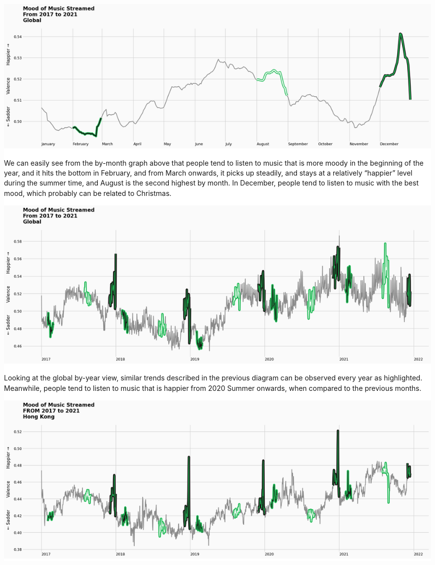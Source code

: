 ![](Image/line_mood_month.png)

We can easily see from the by-month graph above that people tend to listen to music that is more moody in the beginning of the year, and it hits the bottom in February, and from March onwards, it picks up steadily, and stays at a relatively “happier” level during the summer time, and August is the second highest by month. In December, people tend to listen to music with the best mood, which probably can be related to Christmas.

![](Image/line_mood_day.png)

Looking at the global by-year view, similar trends described in the previous diagram can be observed every year as highlighted. Meanwhile, people tend to listen to music that is happier from 2020 Summer onwards, when compared to the previous months.

![](Image/line_mood_day_hk.png)
